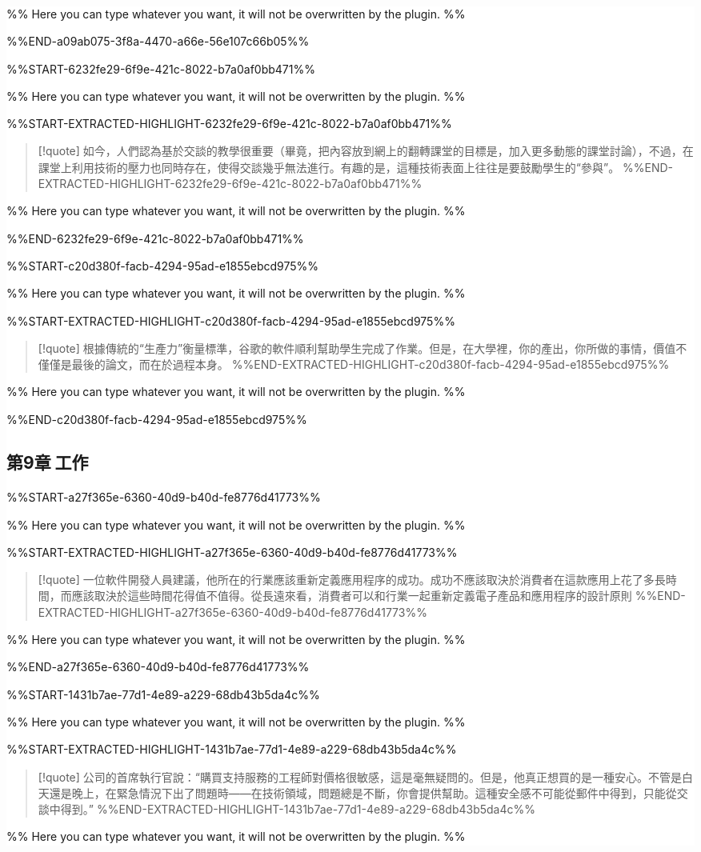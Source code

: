%% Here you can type whatever you want, it will not be overwritten by the plugin. %%

%%END-a09ab075-3f8a-4470-a66e-56e107c66b05%%


%%START-6232fe29-6f9e-421c-8022-b7a0af0bb471%%

%% Here you can type whatever you want, it will not be overwritten by the plugin. %%

%%START-EXTRACTED-HIGHLIGHT-6232fe29-6f9e-421c-8022-b7a0af0bb471%%
> [!quote]
> 如今，人們認為基於交談的教學很重要（畢竟，把內容放到網上的翻轉課堂的目標是，加入更多動態的課堂討論），不過，在課堂上利用技術的壓力也同時存在，使得交談幾乎無法進行。有趣的是，這種技術表面上往往是要鼓勵學生的“參與”。
%%END-EXTRACTED-HIGHLIGHT-6232fe29-6f9e-421c-8022-b7a0af0bb471%%

%% Here you can type whatever you want, it will not be overwritten by the plugin. %%

%%END-6232fe29-6f9e-421c-8022-b7a0af0bb471%%


%%START-c20d380f-facb-4294-95ad-e1855ebcd975%%

%% Here you can type whatever you want, it will not be overwritten by the plugin. %%

%%START-EXTRACTED-HIGHLIGHT-c20d380f-facb-4294-95ad-e1855ebcd975%%
> [!quote]
> 根據傳統的“生產力”衡量標準，谷歌的軟件順利幫助學生完成了作業。但是，在大學裡，你的產出，你所做的事情，價值不僅僅是最後的論文，而在於過程本身。
%%END-EXTRACTED-HIGHLIGHT-c20d380f-facb-4294-95ad-e1855ebcd975%%

%% Here you can type whatever you want, it will not be overwritten by the plugin. %%

%%END-c20d380f-facb-4294-95ad-e1855ebcd975%%

## 第9章 工作

%%START-a27f365e-6360-40d9-b40d-fe8776d41773%%

%% Here you can type whatever you want, it will not be overwritten by the plugin. %%

%%START-EXTRACTED-HIGHLIGHT-a27f365e-6360-40d9-b40d-fe8776d41773%%
> [!quote]
> 一位軟件開發人員建議，他所在的行業應該重新定義應用程序的成功。成功不應該取決於消費者在這款應用上花了多長時間，而應該取決於這些時間花得值不值得。從長遠來看，消費者可以和行業一起重新定義電子產品和應用程序的設計原則
%%END-EXTRACTED-HIGHLIGHT-a27f365e-6360-40d9-b40d-fe8776d41773%%

%% Here you can type whatever you want, it will not be overwritten by the plugin. %%

%%END-a27f365e-6360-40d9-b40d-fe8776d41773%%


%%START-1431b7ae-77d1-4e89-a229-68db43b5da4c%%

%% Here you can type whatever you want, it will not be overwritten by the plugin. %%

%%START-EXTRACTED-HIGHLIGHT-1431b7ae-77d1-4e89-a229-68db43b5da4c%%
> [!quote]
> 公司的首席執行官說：“購買支持服務的工程師對價格很敏感，這是毫無疑問的。但是，他真正想買的是一種安心。不管是白天還是晚上，在緊急情況下出了問題時——在技術領域，問題總是不斷，你會提供幫助。這種安全感不可能從郵件中得到，只能從交談中得到。”
%%END-EXTRACTED-HIGHLIGHT-1431b7ae-77d1-4e89-a229-68db43b5da4c%%

%% Here you can type whatever you want, it will not be overwritten by the plugin. %%
